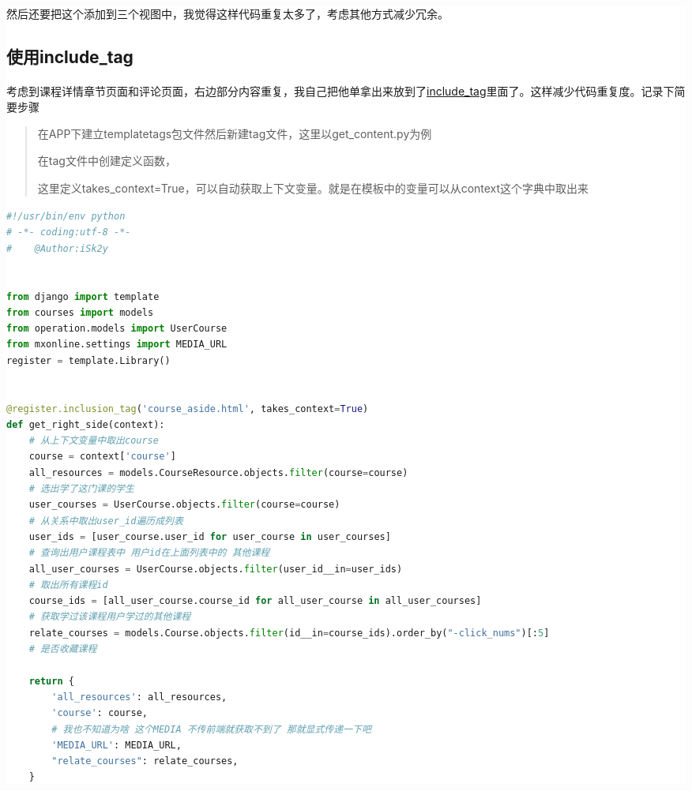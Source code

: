 然后还要把这个添加到三个视图中，我觉得这样代码重复太多了，考虑其他方式减少冗余。

## 使用include_tag

考虑到课程详情章节页面和评论页面，右边部分内容重复，我自己把他单拿出来放到了[include_tag](https://docs.djangoproject.com/zh-hans/2.1/howto/custom-template-tags/#inclusion-tags)里面了。这样减少代码重复度。记录下简要步骤

> 在APP下建立templatetags包文件然后新建tag文件，这里以get_content.py为例
>
> 在tag文件中创建定义函数，
>
> 这里定义takes_context=True，可以自动获取上下文变量。就是在模板中的变量可以从context这个字典中取出来

```python
#!/usr/bin/env python
# -*- coding:utf-8 -*-
#    @Author:iSk2y


from django import template
from courses import models
from operation.models import UserCourse
from mxonline.settings import MEDIA_URL
register = template.Library()


@register.inclusion_tag('course_aside.html', takes_context=True)
def get_right_side(context):
    # 从上下文变量中取出course
    course = context['course']
    all_resources = models.CourseResource.objects.filter(course=course)
    # 选出学了这门课的学生
    user_courses = UserCourse.objects.filter(course=course)
    # 从关系中取出user_id遍历成列表
    user_ids = [user_course.user_id for user_course in user_courses]
    # 查询出用户课程表中 用户id在上面列表中的 其他课程
    all_user_courses = UserCourse.objects.filter(user_id__in=user_ids)
    # 取出所有课程id
    course_ids = [all_user_course.course_id for all_user_course in all_user_courses]
    # 获取学过该课程用户学过的其他课程
    relate_courses = models.Course.objects.filter(id__in=course_ids).order_by("-click_nums")[:5]
    # 是否收藏课程

    return {
        'all_resources': all_resources,
        'course': course,
        # 我也不知道为啥 这个MEDIA 不传前端就获取不到了 那就显式传递一下吧
        'MEDIA_URL': MEDIA_URL,
        "relate_courses": relate_courses,
    }

```

